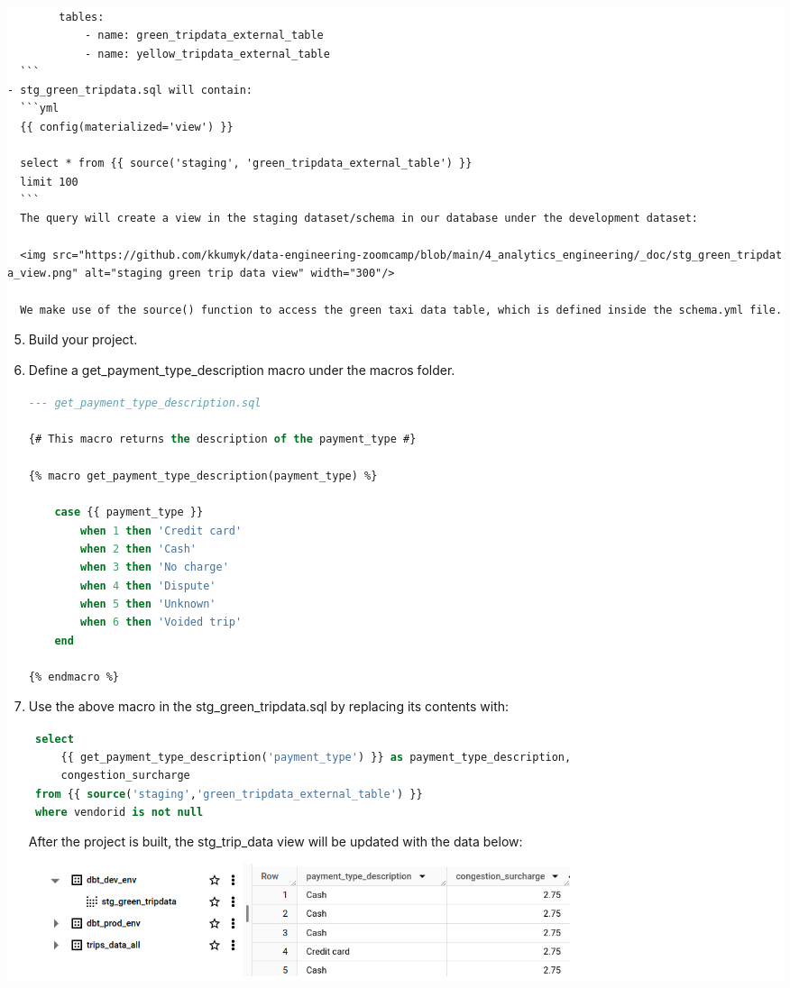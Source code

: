             tables:
                - name: green_tripdata_external_table
                - name: yellow_tripdata_external_table
      ```
    - stg_green_tripdata.sql will contain:
      ```yml
      {{ config(materialized='view') }}

      select * from {{ source('staging', 'green_tripdata_external_table') }}
      limit 100
      ```
      The query will create a view in the staging dataset/schema in our database under the development dataset:

      <img src="https://github.com/kkumyk/data-engineering-zoomcamp/blob/main/4_analytics_engineering/_doc/stg_green_tripdata_view.png" alt="staging green trip data view" width="300"/>

      We make use of the source() function to access the green taxi data table, which is defined inside the schema.yml file.
5.  Build your project.
6.  Define a get_payment_type_description macro under the macros folder.
    ```sql
    --- get_payment_type_description.sql

    {# This macro returns the description of the payment_type #}

    {% macro get_payment_type_description(payment_type) %}

        case {{ payment_type }}
            when 1 then 'Credit card'
            when 2 then 'Cash'
            when 3 then 'No charge'
            when 4 then 'Dispute'
            when 5 then 'Unknown'
            when 6 then 'Voided trip'
        end
        
    {% endmacro %}
    ```
7. Use the above macro in the stg_green_tripdata.sql by replacing its contents with:
   ```sql
    select
        {{ get_payment_type_description('payment_type') }} as payment_type_description,
        congestion_surcharge
    from {{ source('staging','green_tripdata_external_table') }}
    where vendorid is not null
   ```
   After the project is built, the stg_trip_data view will be updated with the data below:
  
    <img src="https://github.com/kkumyk/data-engineering-zoomcamp/blob/main/4_analytics_engineering/_doc/payment_model_bq_results.png" alt="payment model bq results" width="600"/>
